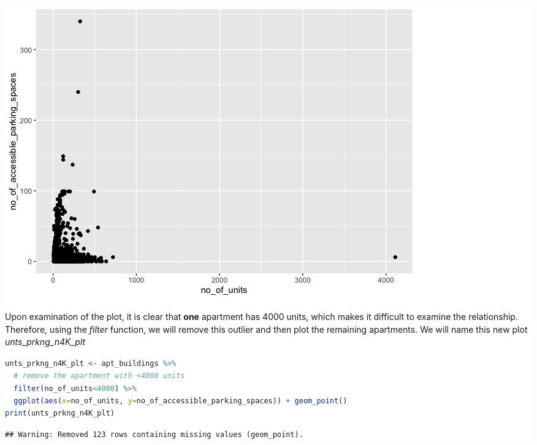 ![](mini-project-1_files/figure-gfm/unnamed-chunk-7-1.png)

Upon examination of the plot, it is clear that **one** apartment has
4000 units, which makes it difficult to examine the relationship.
Therefore, using the *filter* function, we will remove this outlier and
then plot the remaining apartments. We will name this new plot
*unts_prkng_n4K_plt*

``` r
unts_prkng_n4K_plt <- apt_buildings %>% 
  # remove the apartment with <4000 units 
  filter(no_of_units<4000) %>%
  ggplot(aes(x=no_of_units, y=no_of_accessible_parking_spaces)) + geom_point() 
print(unts_prkng_n4K_plt)
```

    ## Warning: Removed 123 rows containing missing values (geom_point).
